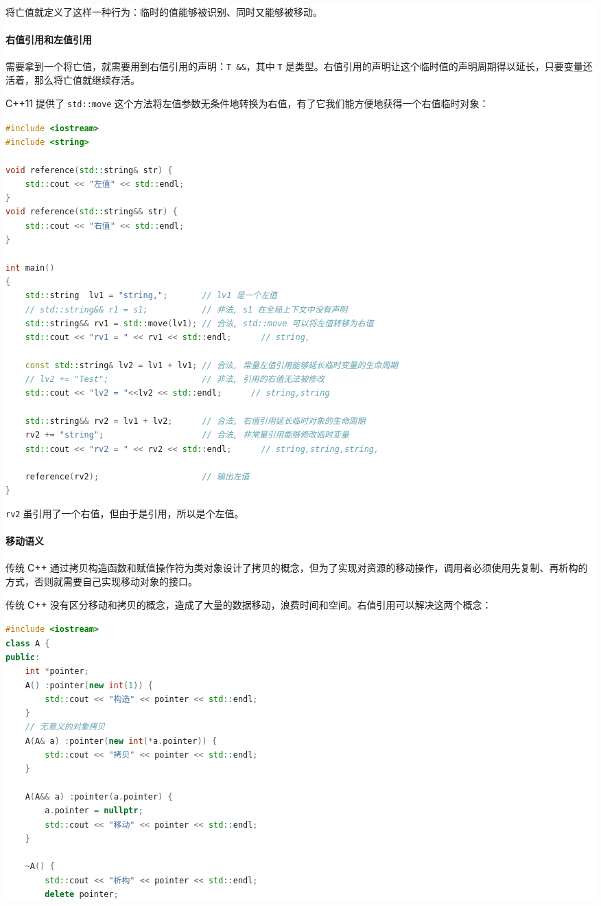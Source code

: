 将亡值就定义了这样一种行为：临时的值能够被识别、同时又能够被移动。

#### 右值引用和左值引用

需要拿到一个将亡值，就需要用到右值引用的声明：`T &&`，其中 `T` 是类型。右值引用的声明让这个临时值的声明周期得以延长，只要变量还活着，那么将亡值就继续存活。

C++11 提供了 `std::move` 这个方法将左值参数无条件地转换为右值，有了它我们能方便地获得一个右值临时对象：

```c++
#include <iostream>
#include <string>

void reference(std::string& str) {
    std::cout << "左值" << std::endl;
}
void reference(std::string&& str) {
    std::cout << "右值" << std::endl;
}

int main()
{
    std::string  lv1 = "string,";       // lv1 是一个左值
    // std::string&& r1 = s1;           // 非法, s1 在全局上下文中没有声明
    std::string&& rv1 = std::move(lv1); // 合法, std::move 可以将左值转移为右值
    std::cout << "rv1 = " << rv1 << std::endl;      // string,

    const std::string& lv2 = lv1 + lv1; // 合法, 常量左值引用能够延长临时变量的生命周期
    // lv2 += "Test";                   // 非法, 引用的右值无法被修改
    std::cout << "lv2 = "<<lv2 << std::endl;      // string,string

    std::string&& rv2 = lv1 + lv2;      // 合法, 右值引用延长临时对象的生命周期
    rv2 += "string";                    // 合法, 非常量引用能够修改临时变量
    std::cout << "rv2 = " << rv2 << std::endl;      // string,string,string,

    reference(rv2);                     // 输出左值
}
```

`rv2` 虽引用了一个右值，但由于是引用，所以是个左值。

#### 移动语义

传统 C++ 通过拷贝构造函数和赋值操作符为类对象设计了拷贝的概念，但为了实现对资源的移动操作，调用者必须使用先复制、再析构的方式，否则就需要自己实现移动对象的接口。

传统 C++ 没有区分移动和拷贝的概念，造成了大量的数据移动，浪费时间和空间。右值引用可以解决这两个概念：

```c++
#include <iostream>
class A {
public:
    int *pointer;
    A() :pointer(new int(1)) { 
        std::cout << "构造" << pointer << std::endl; 
    }
    // 无意义的对象拷贝
    A(A& a) :pointer(new int(*a.pointer)) { 
        std::cout << "拷贝" << pointer << std::endl; 
    }    

    A(A&& a) :pointer(a.pointer) { 
        a.pointer = nullptr; 
        std::cout << "移动" << pointer << std::endl; 
    }

    ~A() { 
        std::cout << "析构" << pointer << std::endl; 
        delete pointer; 
```